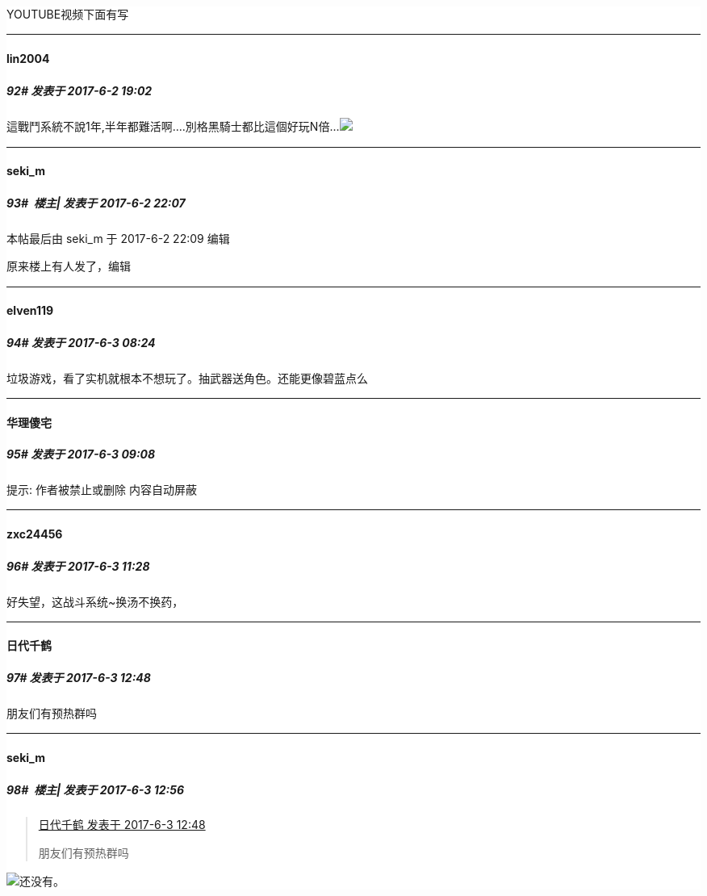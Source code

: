 YOUTUBE视频下面有写

*****

####  lin2004  
##### 92#       发表于 2017-6-2 19:02

這戰鬥系統不說1年,半年都難活啊....別格黑騎士都比這個好玩N倍...<img src="https://static.saraba1st.com/image/smiley/face2017/125.png" referrerpolicy="no-referrer">

*****

####  seki_m  
##### 93#         楼主| 发表于 2017-6-2 22:07

 本帖最后由 seki_m 于 2017-6-2 22:09 编辑 

原来楼上有人发了，编辑

*****

####  elven119  
##### 94#       发表于 2017-6-3 08:24

垃圾游戏，看了实机就根本不想玩了。抽武器送角色。还能更像碧蓝点么

*****

####  华理傻宅  
##### 95#       发表于 2017-6-3 09:08

提示: 作者被禁止或删除 内容自动屏蔽

*****

####  zxc24456  
##### 96#       发表于 2017-6-3 11:28

好失望，这战斗系统~换汤不换药，

*****

####  日代千鹤  
##### 97#       发表于 2017-6-3 12:48

朋友们有预热群吗

*****

####  seki_m  
##### 98#         楼主| 发表于 2017-6-3 12:56

<blockquote><a href="httphttps://bbs.saraba1st.com/2b/forum.php?mod=redirect&amp;goto=findpost&amp;pid=36139715&amp;ptid=1484202" target="_blank">日代千鹤 发表于 2017-6-3 12:48</a>

朋友们有预热群吗</blockquote>
<img src="https://static.saraba1st.com/image/smiley/face2017/009.gif" referrerpolicy="no-referrer">还没有。
